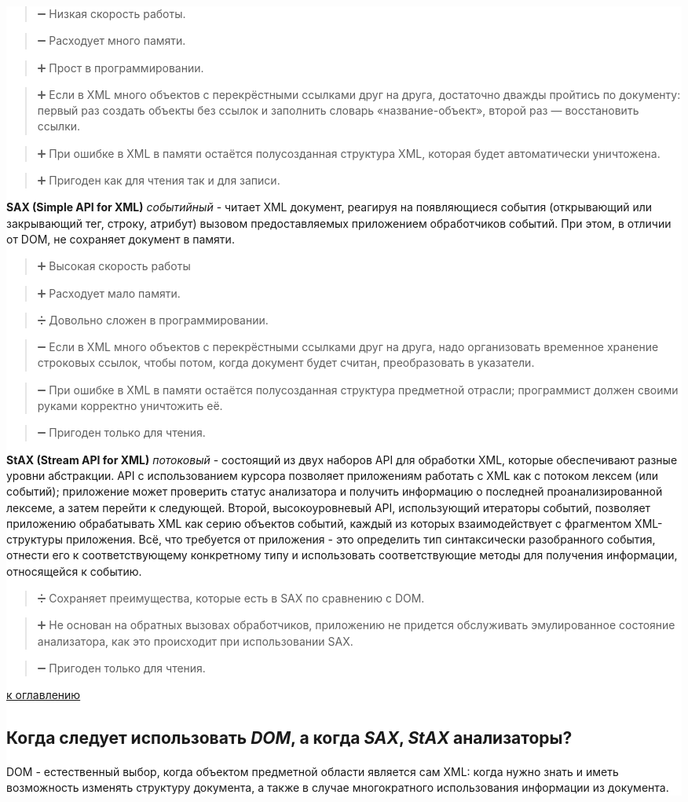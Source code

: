 > ➖ Низкая скорость работы. 

> ➖ Расходует много памяти.

> ➕ Прост в программировании.

> ➕ Если в XML много объектов с перекрёстными ссылками друг на друга, достаточно дважды пройтись по документу: первый раз создать объекты без ссылок и заполнить словарь «название-объект», второй раз — восстановить ссылки.

> ➕ При ошибке в XML в памяти остаётся полусозданная структура XML, которая будет автоматически уничтожена.

> ➕ Пригоден как для чтения так и для записи.

__SAX (Simple API for XML)__ _событийный_ - читает XML документ, реагируя на появляющиеся события (открывающий или закрывающий тег, строку, атрибут) вызовом предоставляемых приложением обработчиков событий. При этом, в отличии от DOM, не сохраняет документ в памяти.

> ➕ Высокая скорость работы 

> ➕ Расходует мало памяти.

> ➗ Довольно сложен в программировании.

> ➖ Если в XML много объектов с перекрёстными ссылками друг на друга, надо организовать временное хранение строковых ссылок, чтобы потом, когда документ будет считан, преобразовать в указатели.

> ➖ При ошибке в XML в памяти остаётся полусозданная структура предметной отрасли; программист должен своими руками корректно уничтожить её.

> ➖ Пригоден только для чтения.

__StAX (Stream API for XML)__ _потоковый_ - состоящий из двух наборов API для обработки XML, которые обеспечивают разные уровни абстракции. API с использованием курсора позволяет приложениям работать с XML как с потоком лексем (или событий); приложение может проверить статус анализатора и получить информацию о последней проанализированной лексеме, а затем перейти к следующей. Второй, высокоуровневый API, использующий итераторы событий, позволяет приложению обрабатывать XML как серию объектов событий, каждый из которых взаимодействует с фрагментом XML-структуры приложения. Всё, что требуется от приложения - это определить тип синтаксически разобранного события, отнести его к соответствующему конкретному типу и использовать соответствующие методы для получения информации, относящейся к событию.

> ➗ Сохраняет преимущества, которые есть в SAX по сравнению с DOM.

> ➕ Не основан на обратных вызовах обработчиков, приложению не придется обслуживать эмулированное состояние анализатора, как это происходит при использовании SAX.

> ➖ Пригоден только для чтения.

[к оглавлению](#xml)

## Когда следует использовать _DOM_, а когда _SAX_, _StAX_ анализаторы?

DOM - естественный выбор, когда объектом предметной области является сам XML: когда нужно знать и иметь возможность изменять структуру документа, а также в случае многократного использования информации из документа.
